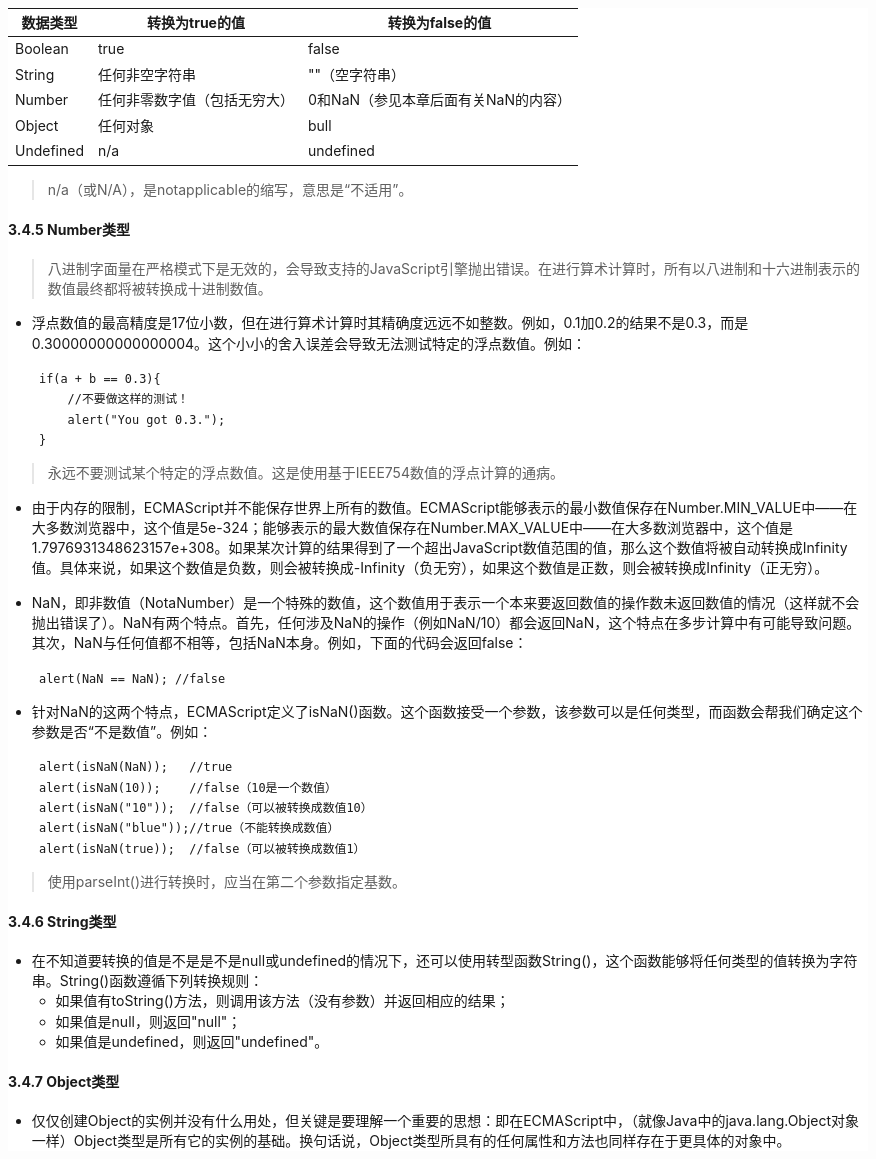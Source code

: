 |数据类型|转换为true的值|转换为false的值|
|--|----|---|
|Boolean|true|false|
|String|任何非空字符串|""（空字符串）|
|Number|任何非零数字值（包括无穷大）|0和NaN（参见本章后面有关NaN的内容）|
|Object|任何对象|bull|
Undefined|n/a|undefined|

> n/a（或N/A），是notapplicable的缩写，意思是“不适用”。

#### 3.4.5 Number类型

> 八进制字面量在严格模式下是无效的，会导致支持的JavaScript引擎抛出错误。在进行算术计算时，所有以八进制和十六进制表示的数值最终都将被转换成十进制数值。

 - 浮点数值的最高精度是17位小数，但在进行算术计算时其精确度远远不如整数。例如，0.1加0.2的结果不是0.3，而是0.30000000000000004。这个小小的舍入误差会导致无法测试特定的浮点数值。例如：

        if(a + b == 0.3){
            //不要做这样的测试！
            alert("You got 0.3.");
        }
    
> 永远不要测试某个特定的浮点数值。这是使用基于IEEE754数值的浮点计算的通病。

 - 由于内存的限制，ECMAScript并不能保存世界上所有的数值。ECMAScript能够表示的最小数值保存在Number.MIN_VALUE中——在大多数浏览器中，这个值是5e-324；能够表示的最大数值保存在Number.MAX_VALUE中——在大多数浏览器中，这个值是1.7976931348623157e+308。如果某次计算的结果得到了一个超出JavaScript数值范围的值，那么这个数值将被自动转换成Infinity值。具体来说，如果这个数值是负数，则会被转换成-Infinity（负无穷），如果这个数值是正数，则会被转换成Infinity（正无穷）。

 - NaN，即非数值（NotaNumber）是一个特殊的数值，这个数值用于表示一个本来要返回数值的操作数未返回数值的情况（这样就不会抛出错误了）。NaN有两个特点。首先，任何涉及NaN的操作（例如NaN/10）都会返回NaN，这个特点在多步计算中有可能导致问题。其次，NaN与任何值都不相等，包括NaN本身。例如，下面的代码会返回false：

        alert(NaN == NaN); //false

 - 针对NaN的这两个特点，ECMAScript定义了isNaN()函数。这个函数接受一个参数，该参数可以是任何类型，而函数会帮我们确定这个参数是否“不是数值”。例如：

        alert(isNaN(NaN));   //true 
        alert(isNaN(10));    //false（10是一个数值）
        alert(isNaN("10"));  //false（可以被转换成数值10）
        alert(isNaN("blue"));//true（不能转换成数值）
        alert(isNaN(true));  //false（可以被转换成数值1）

> 使用parseInt()进行转换时，应当在第二个参数指定基数。

#### 3.4.6 String类型

 - 在不知道要转换的值是不是是不是null或undefined的情况下，还可以使用转型函数String()，这个函数能够将任何类型的值转换为字符串。String()函数遵循下列转换规则：
     - 如果值有toString()方法，则调用该方法（没有参数）并返回相应的结果；
     - 如果值是null，则返回"null"；
     - 如果值是undefined，则返回"undefined"。


#### 3.4.7 Object类型

 - 仅仅创建Object的实例并没有什么用处，但关键是要理解一个重要的思想：即在ECMAScript中，（就像Java中的java.lang.Object对象一样）Object类型是所有它的实例的基础。换句话说，Object类型所具有的任何属性和方法也同样存在于更具体的对象中。
